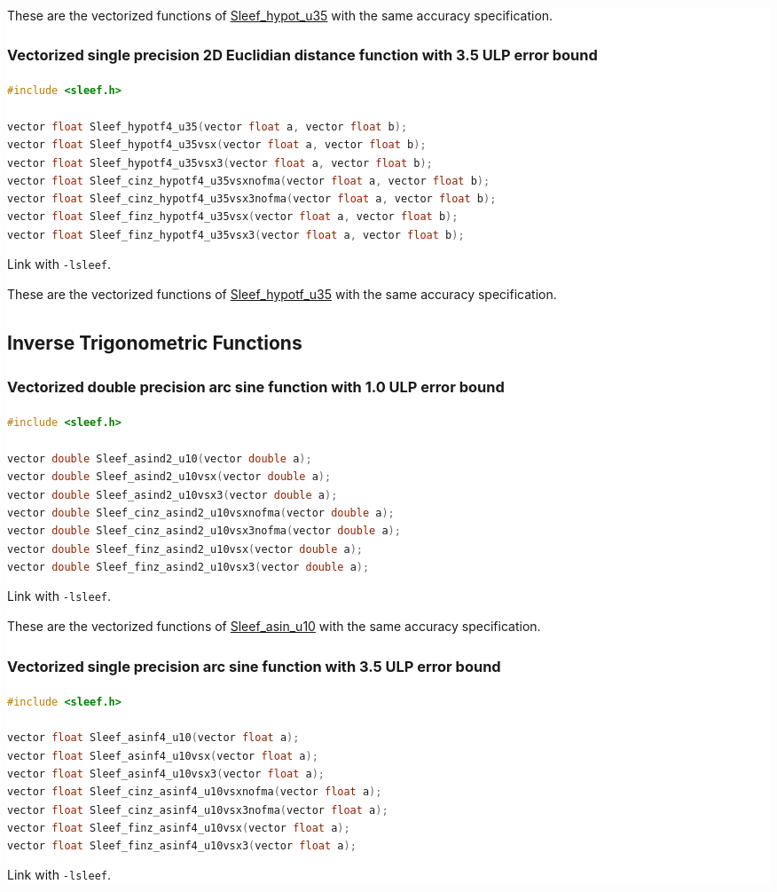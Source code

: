 These are the vectorized functions of [Sleef_hypot_u35](../libm#sleef_hypot_u35) with the same accuracy specification.

### Vectorized single precision 2D Euclidian distance function with 3.5 ULP error bound

```c
#include <sleef.h>

vector float Sleef_hypotf4_u35(vector float a, vector float b);
vector float Sleef_hypotf4_u35vsx(vector float a, vector float b);
vector float Sleef_hypotf4_u35vsx3(vector float a, vector float b);
vector float Sleef_cinz_hypotf4_u35vsxnofma(vector float a, vector float b);
vector float Sleef_cinz_hypotf4_u35vsx3nofma(vector float a, vector float b);
vector float Sleef_finz_hypotf4_u35vsx(vector float a, vector float b);
vector float Sleef_finz_hypotf4_u35vsx3(vector float a, vector float b);
```
Link with `-lsleef`.

These are the vectorized functions of [Sleef_hypotf_u35](../libm#sleef_hypotf_u35) with the same accuracy specification.

<h2 id="invtrig">Inverse Trigonometric Functions</h2>

### Vectorized double precision arc sine function with 1.0 ULP error bound

```c
#include <sleef.h>

vector double Sleef_asind2_u10(vector double a);
vector double Sleef_asind2_u10vsx(vector double a);
vector double Sleef_asind2_u10vsx3(vector double a);
vector double Sleef_cinz_asind2_u10vsxnofma(vector double a);
vector double Sleef_cinz_asind2_u10vsx3nofma(vector double a);
vector double Sleef_finz_asind2_u10vsx(vector double a);
vector double Sleef_finz_asind2_u10vsx3(vector double a);
```
Link with `-lsleef`.

These are the vectorized functions of [Sleef_asin_u10](../libm#sleef_asin_u10) with the same accuracy specification.

### Vectorized single precision arc sine function with 3.5 ULP error bound

```c
#include <sleef.h>

vector float Sleef_asinf4_u10(vector float a);
vector float Sleef_asinf4_u10vsx(vector float a);
vector float Sleef_asinf4_u10vsx3(vector float a);
vector float Sleef_cinz_asinf4_u10vsxnofma(vector float a);
vector float Sleef_cinz_asinf4_u10vsx3nofma(vector float a);
vector float Sleef_finz_asinf4_u10vsx(vector float a);
vector float Sleef_finz_asinf4_u10vsx3(vector float a);
```
Link with `-lsleef`.

